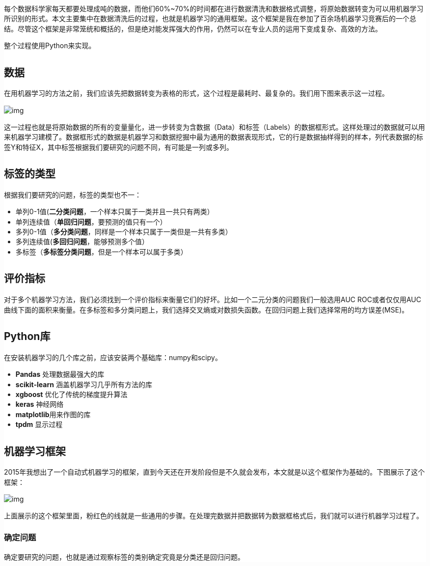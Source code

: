 
每个数据科学家每天都要处理成吨的数据，而他们60%~70%的时间都在进行数据清洗和数据格式调整，将原始数据转变为可以用机器学习所识别的形式。本文主要集中在数据清洗后的过程，也就是机器学习的通用框架。这个框架是我在参加了百余场机器学习竞赛后的一个总结。尽管这个框架是非常笼统和概括的，但是绝对能发挥强大的作用，仍然可以在专业人员的运用下变成复杂、高效的方法。

整个过程使用Python来实现。

## 数据

在用机器学习的方法之前，我们应该先把数据转变为表格的形式，这个过程是最耗时、最复杂的。我们用下图来表示这一过程。

![img](https://pic2.zhimg.com/80/v2-7e116860a704a65392553fc64eb40615_hd.png)

这一过程也就是将原始数据的所有的变量量化，进一步转变为含数据（Data）和标签（Labels）的数据框形式。这样处理过的数据就可以用来机器学习建模了。数据框形式的数据是机器学习和数据挖掘中最为通用的数据表现形式，它的行是数据抽样得到的样本，列代表数据的标签Y和特征X，其中标签根据我们要研究的问题不同，有可能是一列或多列。

## 标签的类型

根据我们要研究的问题，标签的类型也不一：

- 单列0-1值(**二分类问题**，一个样本只属于一类并且一共只有两类）
- 单列连续值（**单回归问题**，要预测的值只有一个）
- 多列0-1值（**多分类问题**，同样是一个样本只属于一类但是一共有多类）
- 多列连续值(**多回归问题**，能够预测多个值）
- 多标签（**多标签分类问题**，但是一个样本可以属于多类）

## 评价指标

对于多个机器学习方法，我们必须找到一个评价指标来衡量它们的好坏。比如一个二元分类的问题我们一般选用AUC ROC或者仅仅用AUC曲线下面的面积来衡量。在多标签和多分类问题上，我们选择交叉熵或对数损失函数。在回归问题上我们选择常用的均方误差(MSE)。

## Python库

在安装机器学习的几个库之前，应该安装两个基础库：numpy和scipy。

- **Pandas** 处理数据最强大的库
- **scikit-learn** 涵盖机器学习几乎所有方法的库
- **xgboost** 优化了传统的梯度提升算法
- **keras** 神经网络
- **matplotlib**用来作图的库
- **tpdm** 显示过程

## 机器学习框架

2015年我想出了一个自动式机器学习的框架，直到今天还在开发阶段但是不久就会发布，本文就是以这个框架作为基础的。下图展示了这个框架：

![img](https://pic1.zhimg.com/80/v2-5ed55fdec803bf29c368e83917832630_hd.png)

上面展示的这个框架里面，粉红色的线就是一些通用的步骤。在处理完数据并把数据转为数据框格式后，我们就可以进行机器学习过程了。

### 确定问题

确定要研究的问题，也就是通过观察标签的类别确定究竟是分类还是回归问题。
